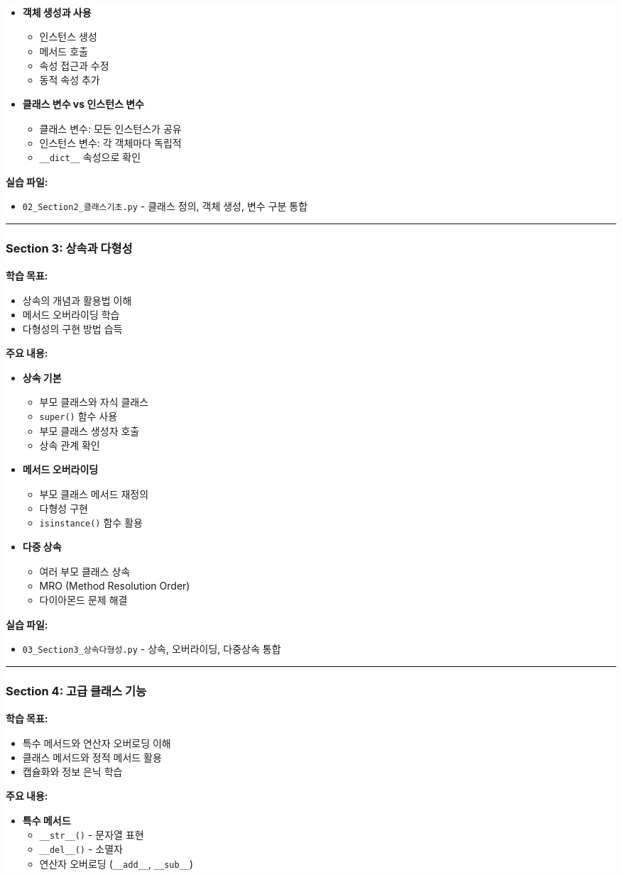 - **객체 생성과 사용**
  - 인스턴스 생성
  - 메서드 호출
  - 속성 접근과 수정
  - 동적 속성 추가

- **클래스 변수 vs 인스턴스 변수**
  - 클래스 변수: 모든 인스턴스가 공유
  - 인스턴스 변수: 각 객체마다 독립적
  - `__dict__` 속성으로 확인

**실습 파일:**
- `02_Section2_클래스기초.py` - 클래스 정의, 객체 생성, 변수 구분 통합

---

### Section 3: 상속과 다형성

**학습 목표:**
- 상속의 개념과 활용법 이해
- 메서드 오버라이딩 학습
- 다형성의 구현 방법 습득

**주요 내용:**
- **상속 기본**
  - 부모 클래스와 자식 클래스
  - `super()` 함수 사용
  - 부모 클래스 생성자 호출
  - 상속 관계 확인

- **메서드 오버라이딩**
  - 부모 클래스 메서드 재정의
  - 다형성 구현
  - `isinstance()` 함수 활용

- **다중 상속**
  - 여러 부모 클래스 상속
  - MRO (Method Resolution Order)
  - 다이아몬드 문제 해결

**실습 파일:**
- `03_Section3_상속다형성.py` - 상속, 오버라이딩, 다중상속 통합

---

### Section 4: 고급 클래스 기능

**학습 목표:**
- 특수 메서드와 연산자 오버로딩 이해
- 클래스 메서드와 정적 메서드 활용
- 캡슐화와 정보 은닉 학습

**주요 내용:**
- **특수 메서드**
  - `__str__()` - 문자열 표현
  - `__del__()` - 소멸자
  - 연산자 오버로딩 (`__add__`, `__sub__`)
